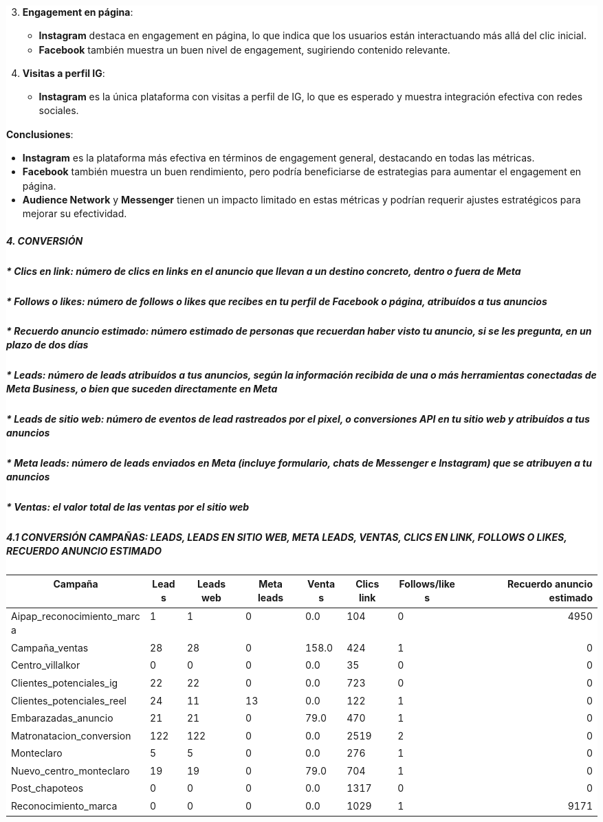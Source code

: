3. **Engagement en página**:
   - **Instagram** destaca en engagement en página, lo que indica que los usuarios están interactuando más allá del clic inicial.
   - **Facebook** también muestra un buen nivel de engagement, sugiriendo contenido relevante.

4. **Visitas a perfil IG**:
   - **Instagram** es la única plataforma con visitas a perfil de IG, lo que es esperado y muestra integración efectiva con redes sociales.

**Conclusiones**:
- **Instagram** es la plataforma más efectiva en términos de engagement general, destacando en todas las métricas.
- **Facebook** también muestra un buen rendimiento, pero podría beneficiarse de estrategias para aumentar el engagement en página.
- **Audience Network** y **Messenger** tienen un impacto limitado en estas métricas y podrían requerir ajustes estratégicos para mejorar su efectividad.

##### 4. CONVERSIÓN
##### * Clics en link: número de clics en links en el anuncio que llevan a un destino concreto, dentro o fuera de Meta
##### * Follows o likes: número de follows o likes que recibes en tu perfil de Facebook o página, atribuídos a tus anuncios
##### * Recuerdo anuncio estimado: número estimado de personas que recuerdan haber visto tu anuncio, si se les pregunta, en un plazo de dos días
##### * Leads: número de leads atribuídos a tus anuncios, según la información recibida de una o más herramientas conectadas de Meta Business, o bien que suceden directamente en Meta
##### * Leads de sitio web: número de eventos de lead rastreados por el pixel, o conversiones API en tu sitio web y atribuídos a tus anuncios
##### * Meta leads: número de leads enviados en Meta (incluye formulario, chats de Messenger e Instagram) que se atribuyen a tu anuncios
##### * Ventas: el valor total de las ventas por el sitio web

##### 4.1 CONVERSIÓN CAMPAÑAS: LEADS, LEADS EN SITIO WEB, META LEADS, VENTAS, CLICS EN LINK, FOLLOWS O LIKES, RECUERDO ANUNCIO ESTIMADO
| **Campaña**                | Leads | Leads web | Meta leads | Ventas | Clics link | Follows/likes | Recuerdo anuncio estimado |
|----------------------------|-------|-----------|------------|--------|------------|---------------|--------------------------:|
|Aipap_reconocimiento_marca  |   1   |      1    |      0     |   0.0  |    104     |        0      |           4950            |  
|Campaña_ventas              |  28   |     28    |      0     | 158.0  |    424     |        1      |              0            |
|Centro_villalkor            |   0   |      0    |      0     |   0.0  |     35     |        0      |              0            |
|Clientes_potenciales_ig     |  22   |     22    |      0     |   0.0  |    723     |        0      |              0            |
|Clientes_potenciales_reel   |  24   |     11    |     13     |   0.0  |    122     |        1      |              0            |
|Embarazadas_anuncio         |  21   |     21    |      0     |  79.0  |    470     |        1      |              0            |
|Matronatacion_conversion    | 122   |    122    |      0     |   0.0  |   2519     |        2      |              0            |
|Monteclaro                  |   5   |      5    |      0     |   0.0  |    276     |        1      |              0            |
|Nuevo_centro_monteclaro     |  19   |     19    |      0     |  79.0  |    704     |        1      |              0            |
|Post_chapoteos              |   0   |      0    |      0     |   0.0  |   1317     |        0      |              0            |
|Reconocimiento_marca        |   0   |      0    |      0     |   0.0  |   1029     |        1      |           9171            |